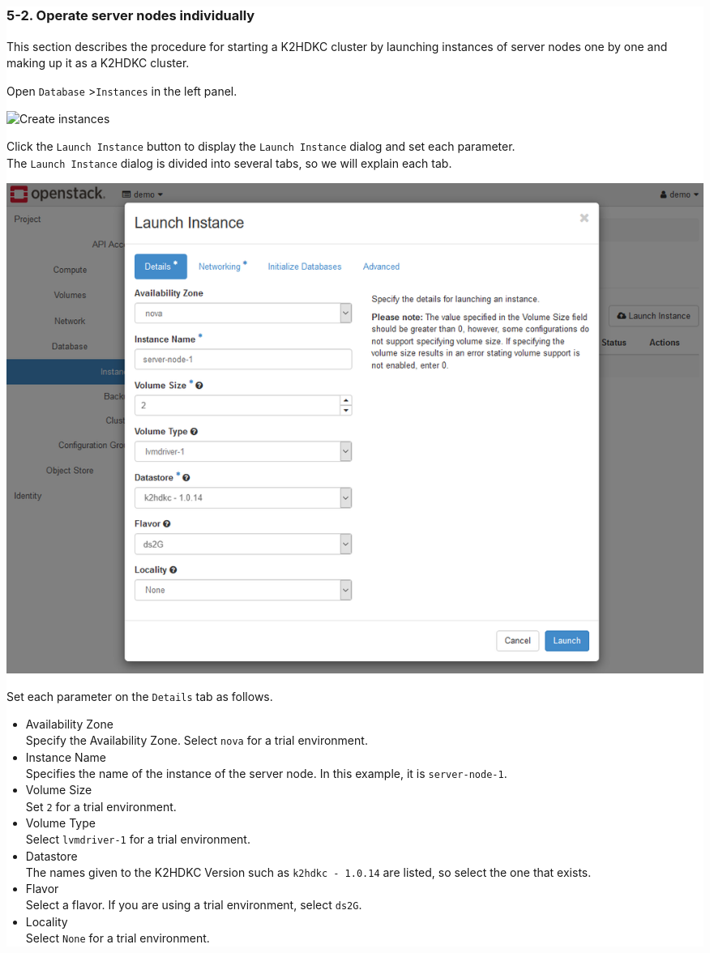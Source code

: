 ### 5-2. Operate server nodes individually
This section describes the procedure for starting a K2HDKC cluster by launching instances of server nodes one by one and making up it as a K2HDKC cluster.  

Open `Database` >`Instances` in the left panel.  

![Create instances](images/usage_instances_top.png)

Click the `Launch Instance` button to display the `Launch Instance` dialog and set each parameter.  
The `Launch Instance` dialog is divided into several tabs, so we will explain each tab.  

![Create Instance dialog - details](images/usage_instances_create_dialog_details.png)

Set each parameter on the `Details` tab as follows.  
- Availability Zone  
Specify the Availability Zone. Select `nova` for a trial environment.
- Instance Name  
Specifies the name of the instance of the server node. In this example, it is `server-node-1`.
- Volume Size  
Set `2` for a trial environment.
- Volume Type  
Select `lvmdriver-1` for a trial environment.
- Datastore  
The names given to the K2HDKC Version such as `k2hdkc - 1.0.14` are listed, so select the one that exists.
- Flavor  
Select a flavor. If you are using a trial environment, select `ds2G`.
- Locality  
Select `None` for a trial environment.
